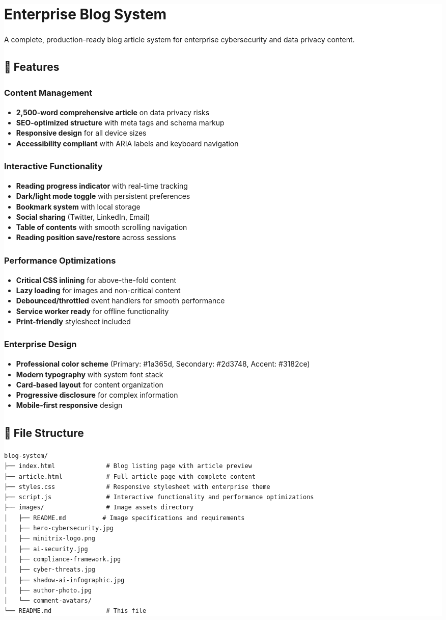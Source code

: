 # Enterprise Blog System

A complete, production-ready blog article system for enterprise cybersecurity and data privacy content.

## 🚀 Features

### Content Management
- **2,500-word comprehensive article** on data privacy risks
- **SEO-optimized structure** with meta tags and schema markup
- **Responsive design** for all device sizes
- **Accessibility compliant** with ARIA labels and keyboard navigation

### Interactive Functionality
- **Reading progress indicator** with real-time tracking
- **Dark/light mode toggle** with persistent preferences
- **Bookmark system** with local storage
- **Social sharing** (Twitter, LinkedIn, Email)
- **Table of contents** with smooth scrolling navigation
- **Reading position save/restore** across sessions

### Performance Optimizations
- **Critical CSS inlining** for above-the-fold content
- **Lazy loading** for images and non-critical content
- **Debounced/throttled** event handlers for smooth performance
- **Service worker ready** for offline functionality
- **Print-friendly** stylesheet included

### Enterprise Design
- **Professional color scheme** (Primary: #1a365d, Secondary: #2d3748, Accent: #3182ce)
- **Modern typography** with system font stack
- **Card-based layout** for content organization
- **Progressive disclosure** for complex information
- **Mobile-first responsive** design

## 📁 File Structure

```
blog-system/
├── index.html              # Blog listing page with article preview
├── article.html            # Full article page with complete content
├── styles.css              # Responsive stylesheet with enterprise theme
├── script.js               # Interactive functionality and performance optimizations
├── images/                 # Image assets directory
│   ├── README.md          # Image specifications and requirements
│   ├── hero-cybersecurity.jpg
│   ├── minitrix-logo.png
│   ├── ai-security.jpg
│   ├── compliance-framework.jpg
│   ├── cyber-threats.jpg
│   ├── shadow-ai-infographic.jpg
│   ├── author-photo.jpg
│   └── comment-avatars/
└── README.md               # This file
```
